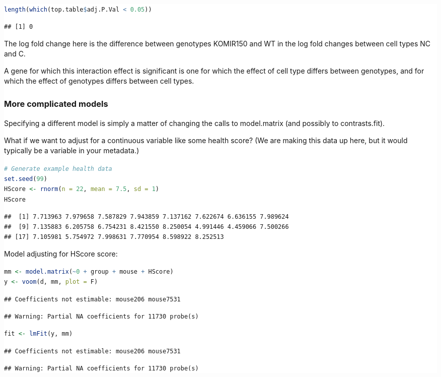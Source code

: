 ```
```

``` r
length(which(top.table$adj.P.Val < 0.05))
```

```
## [1] 0
```

The log fold change here is the difference between genotypes KOMIR150 and WT in the log fold changes between cell types NC and C.

A gene for which this interaction effect is significant is one for which the effect of cell type differs between genotypes, and for which the effect of genotypes differs between cell types.

### More complicated models
Specifying a different model is simply a matter of changing the calls to model.matrix (and possibly to contrasts.fit).

What if we want to adjust for a continuous variable like some health score?
(We are making this data up here, but it would typically be a variable in your metadata.)

``` r
# Generate example health data
set.seed(99)
HScore <- rnorm(n = 22, mean = 7.5, sd = 1)
HScore
```

```
##  [1] 7.713963 7.979658 7.587829 7.943859 7.137162 7.622674 6.636155 7.989624
##  [9] 7.135883 6.205758 6.754231 8.421550 8.250054 4.991446 4.459066 7.500266
## [17] 7.105981 5.754972 7.998631 7.770954 8.598922 8.252513
```

Model adjusting for HScore score:

``` r
mm <- model.matrix(~0 + group + mouse + HScore)
y <- voom(d, mm, plot = F)
```

```
## Coefficients not estimable: mouse206 mouse7531
```

```
## Warning: Partial NA coefficients for 11730 probe(s)
```

``` r
fit <- lmFit(y, mm)
```

```
## Coefficients not estimable: mouse206 mouse7531
```

```
## Warning: Partial NA coefficients for 11730 probe(s)
```
